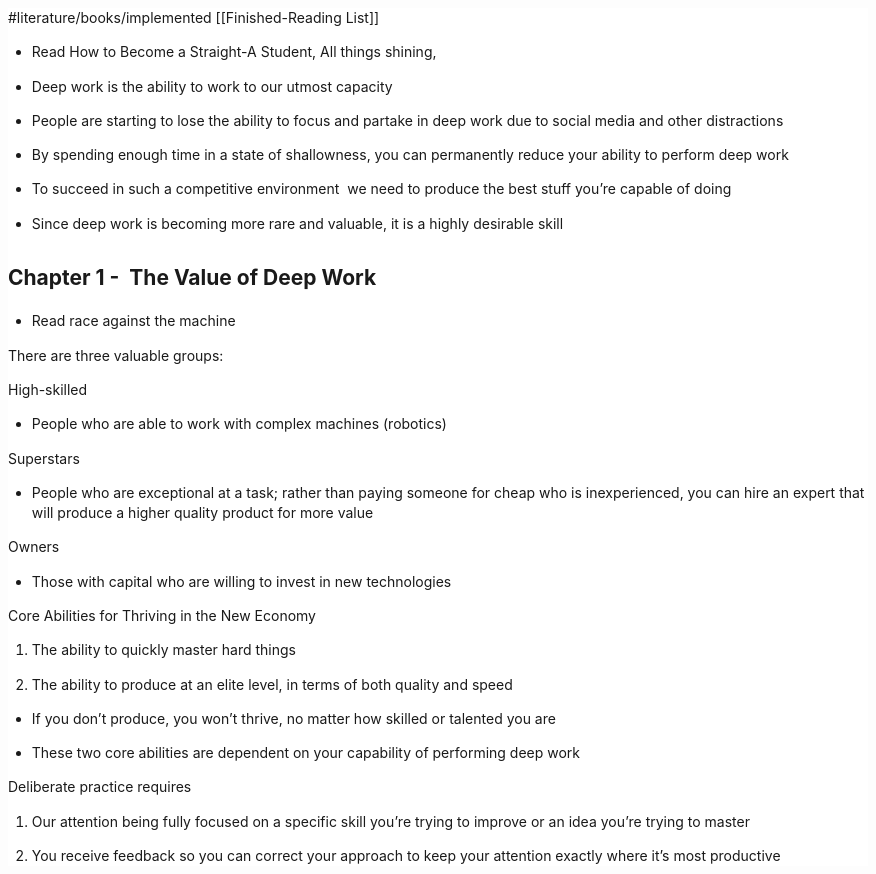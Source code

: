 #literature/books/implemented 
[[Finished-Reading List]]

-   Read How to Become a Straight-A Student, All things shining, 
    
-   Deep work is the ability to work to our utmost capacity
    
-   People are starting to lose the ability to focus and partake in deep work due to social media and other distractions
    
-   By spending enough time in a state of shallowness, you can permanently reduce your ability to perform deep work
    
-   To succeed in such a competitive environment  we need to produce the best stuff you’re capable of doing
    
-   Since deep work is becoming more rare and valuable, it is a highly desirable skill
    

## Chapter 1 -  The Value of Deep Work

-   Read race against the machine
    

There are three valuable groups:

High-skilled

-   People who are able to work with complex machines (robotics)
    

Superstars

-   People who are exceptional at a task; rather than paying someone for cheap who is inexperienced, you can hire an expert that will produce a higher quality product for more value
    

Owners

-   Those with capital who are willing to invest in new technologies
    

  

Core Abilities for Thriving in the New Economy

1.  The ability to quickly master hard things
    
2.  The ability to produce at an elite level, in terms of both quality and speed
    

  

-   If you don’t produce, you won’t thrive, no matter how skilled or talented you are
    
-   These two core abilities are dependent on your capability of performing deep work
    

Deliberate practice requires

1.  Our attention being fully focused on a specific skill you’re trying to improve or an idea you’re trying to master
    
2.  You receive feedback so you can correct your approach to keep your attention exactly where it’s most productive
    